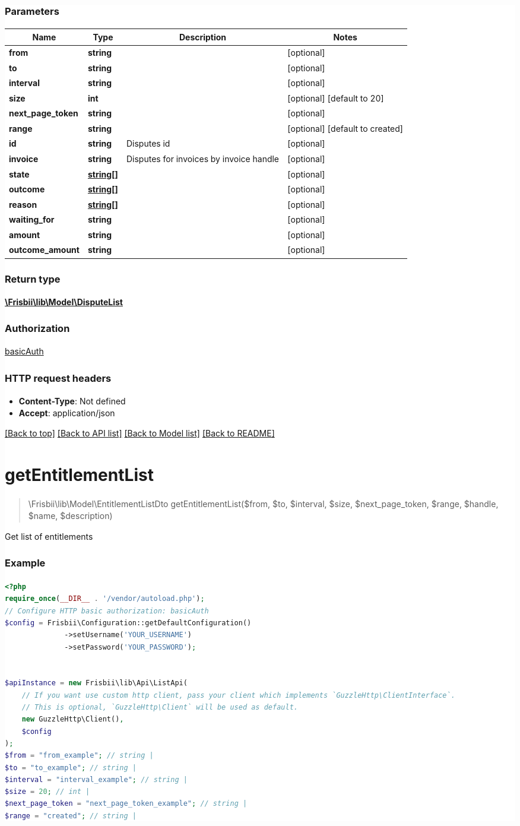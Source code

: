 ### Parameters

Name | Type | Description  | Notes
------------- | ------------- | ------------- | -------------
 **from** | **string**|  | [optional]
 **to** | **string**|  | [optional]
 **interval** | **string**|  | [optional]
 **size** | **int**|  | [optional] [default to 20]
 **next_page_token** | **string**|  | [optional]
 **range** | **string**|  | [optional] [default to created]
 **id** | **string**| Disputes id | [optional]
 **invoice** | **string**| Disputes for invoices by invoice handle | [optional]
 **state** | [**string[]**](../Model/string.md)|  | [optional]
 **outcome** | [**string[]**](../Model/string.md)|  | [optional]
 **reason** | [**string[]**](../Model/string.md)|  | [optional]
 **waiting_for** | **string**|  | [optional]
 **amount** | **string**|  | [optional]
 **outcome_amount** | **string**|  | [optional]

### Return type

[**\Frisbii\lib\Model\DisputeList**](../Model/DisputeList.md)

### Authorization

[basicAuth](../../README.md#basicAuth)

### HTTP request headers

 - **Content-Type**: Not defined
 - **Accept**: application/json

[[Back to top]](#) [[Back to API list]](../../README.md#documentation-for-api-endpoints) [[Back to Model list]](../../README.md#documentation-for-models) [[Back to README]](../../README.md)

# **getEntitlementList**
> \Frisbii\lib\Model\EntitlementListDto getEntitlementList($from, $to, $interval, $size, $next_page_token, $range, $handle, $name, $description)

Get list of entitlements

### Example
```php
<?php
require_once(__DIR__ . '/vendor/autoload.php');
// Configure HTTP basic authorization: basicAuth
$config = Frisbii\Configuration::getDefaultConfiguration()
              ->setUsername('YOUR_USERNAME')
              ->setPassword('YOUR_PASSWORD');


$apiInstance = new Frisbii\lib\Api\ListApi(
    // If you want use custom http client, pass your client which implements `GuzzleHttp\ClientInterface`.
    // This is optional, `GuzzleHttp\Client` will be used as default.
    new GuzzleHttp\Client(),
    $config
);
$from = "from_example"; // string | 
$to = "to_example"; // string | 
$interval = "interval_example"; // string | 
$size = 20; // int | 
$next_page_token = "next_page_token_example"; // string | 
$range = "created"; // string | 
```